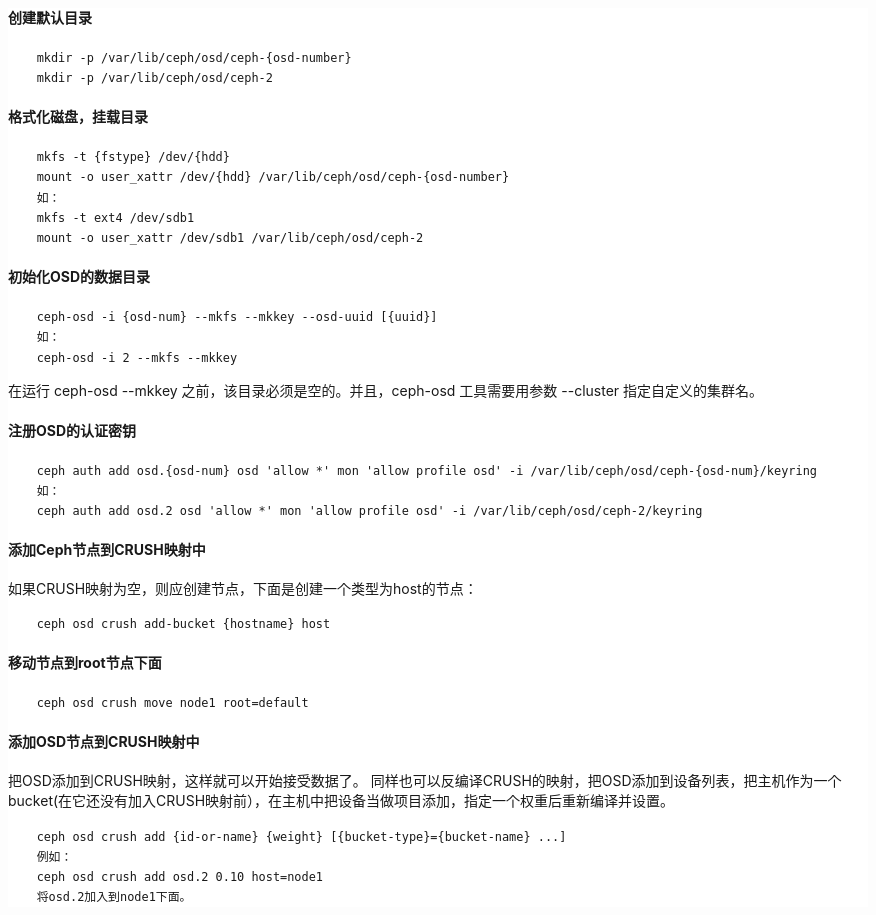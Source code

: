 #### 创建默认目录

```
    mkdir -p /var/lib/ceph/osd/ceph-{osd-number}
    mkdir -p /var/lib/ceph/osd/ceph-2
```

#### 格式化磁盘，挂载目录

```
    mkfs -t {fstype} /dev/{hdd}
    mount -o user_xattr /dev/{hdd} /var/lib/ceph/osd/ceph-{osd-number}
    如：
    mkfs -t ext4 /dev/sdb1
    mount -o user_xattr /dev/sdb1 /var/lib/ceph/osd/ceph-2
```

#### 初始化OSD的数据目录

```
    ceph-osd -i {osd-num} --mkfs --mkkey --osd-uuid [{uuid}]
    如：
    ceph-osd -i 2 --mkfs --mkkey
```

在运行 ceph-osd --mkkey 之前，该目录必须是空的。并且，ceph-osd 工具需要用参数 --cluster 指定自定义的集群名。

#### 注册OSD的认证密钥

```
    ceph auth add osd.{osd-num} osd 'allow *' mon 'allow profile osd' -i /var/lib/ceph/osd/ceph-{osd-num}/keyring
    如：
    ceph auth add osd.2 osd 'allow *' mon 'allow profile osd' -i /var/lib/ceph/osd/ceph-2/keyring
```

#### 添加Ceph节点到CRUSH映射中
如果CRUSH映射为空，则应创建节点，下面是创建一个类型为host的节点：

```
    ceph osd crush add-bucket {hostname} host
```

#### 移动节点到root节点下面

```
    ceph osd crush move node1 root=default
```

#### 添加OSD节点到CRUSH映射中
把OSD添加到CRUSH映射，这样就可以开始接受数据了。 同样也可以反编译CRUSH的映射，把OSD添加到设备列表，把主机作为一个bucket(在它还没有加入CRUSH映射前），在主机中把设备当做项目添加，指定一个权重后重新编译并设置。

```
    ceph osd crush add {id-or-name} {weight} [{bucket-type}={bucket-name} ...]
    例如：
    ceph osd crush add osd.2 0.10 host=node1
    将osd.2加入到node1下面。
```
